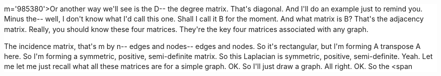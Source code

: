   m='985380'>Or</span> <span m='985680'>another</span> <span
  m='986010'>way</span> <span m='986460'>we'll</span> <span
  m='986760'>see</span> <span m='987360'>is</span> <span m='988650'>the</span>
  <span m='989976'>D--</span> <span m='990720'>the</span> <span
  m='991020'>degree</span> <span m='991650'>matrix.</span> <span
  m='995690'>That's</span> <span m='995990'>diagonal.</span> <span
  m='1002890'>And</span> <span m='1003010'>I'll</span> <span
  m='1003160'>do</span> <span m='1003370'>an</span> <span
  m='1003490'>example</span> <span m='1004000'>just</span> <span
  m='1004240'>to</span> <span m='1004330'>remind</span> <span
  m='1004780'>you.</span> <span m='1005230'>Minus</span> <span
  m='1006190'>the--</span> <span m='1007090'>well,</span> <span
  m='1007480'>I</span> <span m='1007600'>don't</span> <span
  m='1007780'>know</span> <span m='1007900'>what</span> <span
  m='1008110'>I'd</span> <span m='1008260'>call</span> <span
  m='1008590'>this</span> <span m='1009010'>one.</span> <span
  m='1012390'>Shall</span> <span m='1012930'>I</span> <span
  m='1013110'>call</span> <span m='1013440'>it</span> <span m='1013590'>B</span>
  <span m='1014100'>for</span> <span m='1014250'>the</span> <span
  m='1014340'>moment.</span> <span m='1015480'>And</span> <span
  m='1016030'>what</span> <span m='1016260'>matrix</span> <span
  m='1016830'>is</span> <span m='1016980'>B?</span> <span
  m='1018060'>That's</span> <span m='1018450'>the</span> <span
  m='1019590'>adjacency</span> <span m='1020550'>matrix.</span> <span
  m='1027030'>Really,</span> <span m='1028319'>you</span> <span
  m='1028500'>should</span> <span m='1028740'>know</span> <span
  m='1029160'>these</span> <span m='1031700'>four</span> <span
  m='1032810'>matrices.</span> <span m='1033900'>They're</span> <span
  m='1034220'>the</span> <span m='1034460'>key</span> <span
  m='1034790'>four</span> <span m='1035119'>matrices</span> <span
  m='1035869'>associated</span> <span m='1036560'>with</span> <span
  m='1036770'>any</span> <span m='1037010'>graph.</span> </p><p><span
  m='1038180'>The</span> <span m='1038390'>incidence</span> <span
  m='1038960'>matrix,</span> <span m='1039589'>that's</span> <span
  m='1039890'>m</span> <span m='1040130'>by</span> <span m='1040400'>n--</span>
  <span m='1044960'>edges</span> <span m='1045380'>and</span> <span
  m='1045460'>nodes--</span> <span m='1047420'>edges</span> <span
  m='1048880'>and</span> <span m='1049070'>nodes.</span> <span
  m='1051330'>So</span> <span m='1051440'>it's</span> <span
  m='1051590'>rectangular,</span> <span m='1053550'>but</span> <span
  m='1054140'>I'm</span> <span m='1054370'>forming</span> <span
  m='1054710'>A</span> <span m='1054830'>transpose</span> <span
  m='1055160'>A</span> <span m='1055700'>here.</span> <span
  m='1055970'>So</span> <span m='1056150'>I'm</span> <span
  m='1056270'>forming</span> <span m='1056750'>a</span> <span
  m='1057560'>symmetric,</span> <span m='1058370'>positive,</span> <span
  m='1059120'>semi-definite</span> <span m='1060200'>matrix.</span> <span
  m='1061280'>So</span> <span m='1061730'>this</span> <span
  m='1062240'>Laplacian</span> <span m='1064130'>is</span> <span
  m='1065300'>symmetric,</span> <span m='1065990'>positive,</span> <span
  m='1067790'>semi-definite.</span> <span m='1070460'>Yeah.</span> <span
  m='1070850'>Let</span> <span m='1071030'>me</span> <span
  m='1071300'>let</span> <span m='1071420'>me</span> <span
  m='1071540'>just</span> <span m='1071810'>recall</span> <span
  m='1072380'>what</span> <span m='1072620'>all</span> <span
  m='1072800'>these</span> <span m='1073070'>matrices</span> <span
  m='1073820'>are</span> <span m='1074170'>for</span> <span m='1075810'>a</span>
  <span m='1076460'>simple</span> <span m='1076940'>graph.</span> <span
  m='1082170'>OK.</span> <span m='1082590'>So</span> <span
  m='1082830'>I'll</span> <span m='1082950'>just</span> <span
  m='1083160'>draw</span> <span m='1083430'>a</span> <span
  m='1083460'>graph.</span> <span m='1087870'>All</span> <span
  m='1088080'>right.</span> <span m='1089510'>OK.</span> <span
  m='1089840'>So</span> <span m='1090080'>the</span> <span